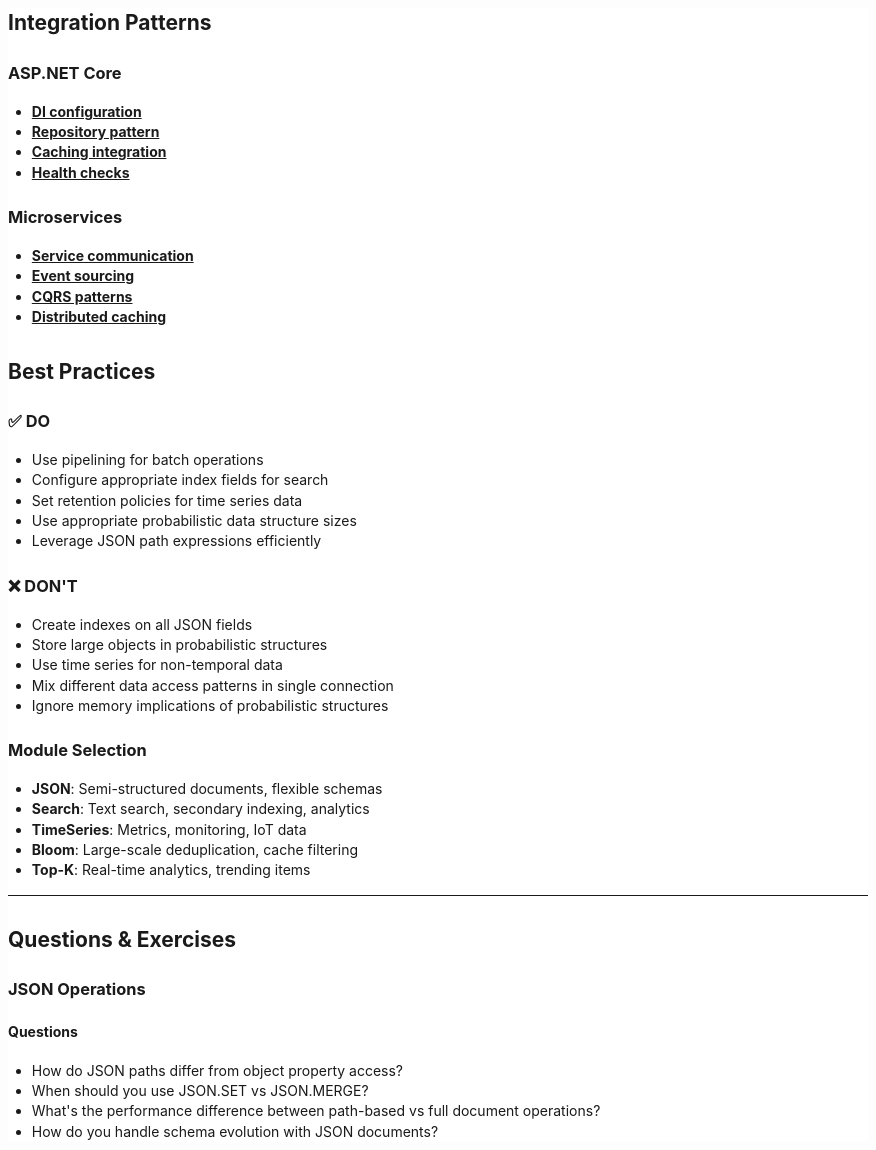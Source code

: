 ## Integration Patterns

### ASP.NET Core
- [**DI configuration**](../src/Integration/AspNetCore/DIConfiguration.cs)
- [**Repository pattern**](../src/Integration/AspNetCore/RepositoryPattern.cs)
- [**Caching integration**](../src/Integration/AspNetCore/CachingIntegration.cs)
- [**Health checks**](../src/Integration/AspNetCore/HealthChecks.cs)

### Microservices
- [**Service communication**](../src/Integration/Microservices/ServiceCommunication.cs)
- [**Event sourcing**](../src/Integration/Microservices/EventSourcing.cs)
- [**CQRS patterns**](../src/Integration/Microservices/CqrsPatterns.cs)
- [**Distributed caching**](../src/Integration/Microservices/DistributedCaching.cs)

## Best Practices

### ✅ DO
- Use pipelining for batch operations
- Configure appropriate index fields for search
- Set retention policies for time series data
- Use appropriate probabilistic data structure sizes
- Leverage JSON path expressions efficiently

### ❌ DON'T
- Create indexes on all JSON fields
- Store large objects in probabilistic structures
- Use time series for non-temporal data
- Mix different data access patterns in single connection
- Ignore memory implications of probabilistic structures

### Module Selection
- **JSON**: Semi-structured documents, flexible schemas
- **Search**: Text search, secondary indexing, analytics
- **TimeSeries**: Metrics, monitoring, IoT data
- **Bloom**: Large-scale deduplication, cache filtering
- **Top-K**: Real-time analytics, trending items

---

## Questions & Exercises

### JSON Operations

#### Questions
- How do JSON paths differ from object property access?
- When should you use JSON.SET vs JSON.MERGE?
- What's the performance difference between path-based vs full document operations?
- How do you handle schema evolution with JSON documents?
